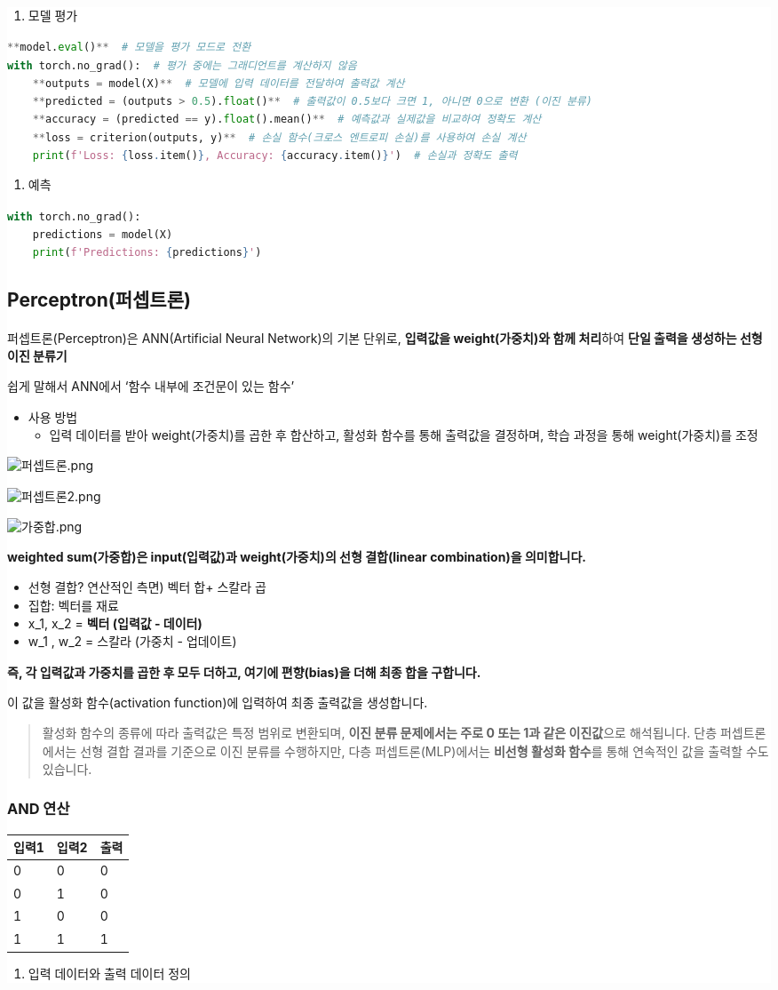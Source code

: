 1. 모델 평가

```python
**model.eval()**  # 모델을 평가 모드로 전환
with torch.no_grad():  # 평가 중에는 그래디언트를 계산하지 않음
    **outputs = model(X)**  # 모델에 입력 데이터를 전달하여 출력값 계산
    **predicted = (outputs > 0.5).float()**  # 출력값이 0.5보다 크면 1, 아니면 0으로 변환 (이진 분류)
    **accuracy = (predicted == y).float().mean()**  # 예측값과 실제값을 비교하여 정확도 계산
    **loss = criterion(outputs, y)**  # 손실 함수(크로스 엔트로피 손실)를 사용하여 손실 계산
    print(f'Loss: {loss.item()}, Accuracy: {accuracy.item()}')  # 손실과 정확도 출력
```

1. 예측

```python
with torch.no_grad():
    predictions = model(X)
    print(f'Predictions: {predictions}')
```

## Perceptron(퍼셉트론)

퍼셉트론(Perceptron)은 ANN(Artificial Neural Network)의 기본 단위로, **입력값을 weight(가중치)와 함께 처리**하여 **단일 출력을 생성하는 선형 이진 분류기**

쉽게 말해서 ANN에서 ‘함수 내부에 조건문이 있는 함수’

- 사용 방법
    - 입력 데이터를 받아 weight(가중치)를 곱한 후 합산하고, 활성화 함수를 통해 출력값을 결정하며, 학습 과정을 통해 weight(가중치)를 조정

![퍼셉트론.png](02%2018_%E1%84%86%E1%85%A5%E1%84%89%E1%85%B5%E1%86%AB%E1%84%85%E1%85%A5%E1%84%82%E1%85%B5%E1%86%BC%2019e49f33ba5d80ecbaa8fddb4913e9e2/%E1%84%91%E1%85%A5%E1%84%89%E1%85%A6%E1%86%B8%E1%84%90%E1%85%B3%E1%84%85%E1%85%A9%E1%86%AB.png)

![퍼셉트론2.png](02%2018_%E1%84%86%E1%85%A5%E1%84%89%E1%85%B5%E1%86%AB%E1%84%85%E1%85%A5%E1%84%82%E1%85%B5%E1%86%BC%2019e49f33ba5d80ecbaa8fddb4913e9e2/%E1%84%91%E1%85%A5%E1%84%89%E1%85%A6%E1%86%B8%E1%84%90%E1%85%B3%E1%84%85%E1%85%A9%E1%86%AB2.png)

![가중합.png](02%2018_%E1%84%86%E1%85%A5%E1%84%89%E1%85%B5%E1%86%AB%E1%84%85%E1%85%A5%E1%84%82%E1%85%B5%E1%86%BC%2019e49f33ba5d80ecbaa8fddb4913e9e2/%E1%84%80%E1%85%A1%E1%84%8C%E1%85%AE%E1%86%BC%E1%84%92%E1%85%A1%E1%86%B8.png)

**weighted sum(가중합)은 input(입력값)과 weight(가중치)의 선형 결합(linear combination)을 의미합니다.**

- 선형 결합? 연산적인 측면) 벡터 합+ 스칼라 곱
- 집합: 벡터를 재료
- x_1, x_2 = **벡터 (입력값 - 데이터)**
- w_1 , w_2 = 스칼라 (가중치 - 업데이트)

**즉, 각 입력값과 가중치를 곱한 후 모두 더하고, 여기에 편향(bias)을 더해 최종 합을 구합니다.**

이 값을 활성화 함수(activation function)에 입력하여 최종 출력값을 생성합니다.

> 활성화 함수의 종류에 따라 출력값은 특정 범위로 변환되며, **이진 분류 문제에서는 주로 0 또는 1과 같은 이진값**으로 해석됩니다.
단층 퍼셉트론에서는 선형 결합 결과를 기준으로 이진 분류를 수행하지만, 다층 퍼셉트론(MLP)에서는 **비선형 활성화 함수**를 통해 연속적인 값을 출력할 수도 있습니다.
> 

### AND 연산

| **입력1** | **입력2** | **출력** |
| --- | --- | --- |
| 0 | 0 | 0 |
| 0 | 1 | 0 |
| 1 | 0 | 0 |
| 1 | 1 | 1 |
1. 입력 데이터와 출력 데이터 정의
    